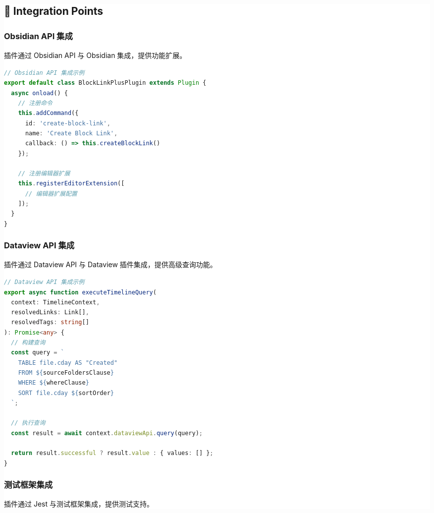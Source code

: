 ## 🔌 Integration Points

### Obsidian API 集成
插件通过 Obsidian API 与 Obsidian 集成，提供功能扩展。

```typescript
// Obsidian API 集成示例
export default class BlockLinkPlusPlugin extends Plugin {
  async onload() {
    // 注册命令
    this.addCommand({
      id: 'create-block-link',
      name: 'Create Block Link',
      callback: () => this.createBlockLink()
    });
    
    // 注册编辑器扩展
    this.registerEditorExtension([
      // 编辑器扩展配置
    ]);
  }
}
```

### Dataview API 集成
插件通过 Dataview API 与 Dataview 插件集成，提供高级查询功能。

```typescript
// Dataview API 集成示例
export async function executeTimelineQuery(
  context: TimelineContext,
  resolvedLinks: Link[],
  resolvedTags: string[]
): Promise<any> {
  // 构建查询
  const query = `
    TABLE file.cday AS "Created"
    FROM ${sourceFoldersClause}
    WHERE ${whereClause}
    SORT file.cday ${sortOrder}
  `;
  
  // 执行查询
  const result = await context.dataviewApi.query(query);
  
  return result.successful ? result.value : { values: [] };
}
```

### 测试框架集成
插件通过 Jest 与测试框架集成，提供测试支持。
